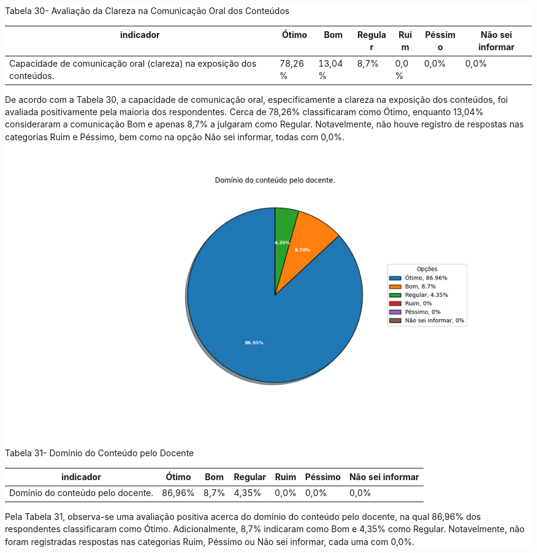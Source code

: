 Tabela 30- Avaliação da Clareza na Comunicação Oral dos Conteúdos 

| indicador | Ótimo | Bom | Regular | Ruim | Péssimo | Não sei informar | 
|---|---|---|---|---|---|---| 
| Capacidade de comunicação oral (clareza) na exposição dos conteúdos. | 78,26% |  13,04% |  8,7% |  0,0% |  0,0% |  0,0% | 
 
De acordo com a Tabela 30, a capacidade de comunicação oral, especificamente a clareza na exposição dos conteúdos, foi avaliada positivamente pela maioria dos respondentes. Cerca de 78,26% classificaram como Ótimo, enquanto 13,04% consideraram a comunicação Bom e apenas 8,7% a julgaram como Regular. Notavelmente, não houve registro de respostas nas categorias Ruim e Péssimo, bem como na opção Não sei informar, todas com 0,0%.


![Domínio do Conteúdo pelo Docente](Figura_Grafico/fig_34_224_1772.png 'Domínio do Conteúdo pelo Docente')

Tabela 31- Domínio do Conteúdo pelo Docente 

| indicador | Ótimo | Bom | Regular | Ruim | Péssimo | Não sei informar | 
|---|---|---|---|---|---|---| 
| Domínio do conteúdo pelo docente. | 86,96% |  8,7% |  4,35% |  0,0% |  0,0% |  0,0% | 
 
Pela Tabela 31, observa-se uma avaliação positiva acerca do domínio do conteúdo pelo docente, na qual 86,96% dos respondentes classificaram como Ótimo. Adicionalmente, 8,7% indicaram como Bom e 4,35% como Regular. Notavelmente, não foram registradas respostas nas categorias Ruim, Péssimo ou Não sei informar, cada uma com 0,0%.


